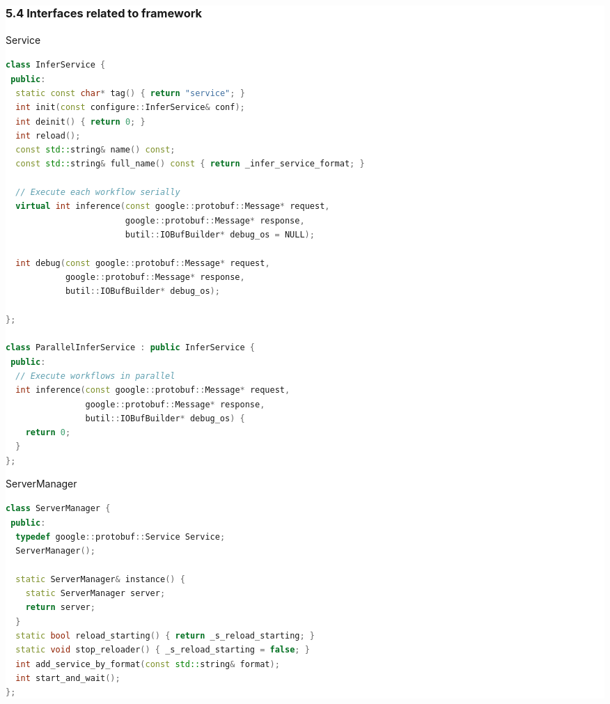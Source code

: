 ### 5.4 Interfaces related to framework

Service

```C++
class InferService {
 public:
  static const char* tag() { return "service"; }
  int init(const configure::InferService& conf);
  int deinit() { return 0; }
  int reload();
  const std::string& name() const;
  const std::string& full_name() const { return _infer_service_format; }

  // Execute each workflow serially
  virtual int inference(const google::protobuf::Message* request,
                        google::protobuf::Message* response,
                        butil::IOBufBuilder* debug_os = NULL);

  int debug(const google::protobuf::Message* request,
            google::protobuf::Message* response,
            butil::IOBufBuilder* debug_os);

};

class ParallelInferService : public InferService {
 public:
  // Execute workflows in parallel
  int inference(const google::protobuf::Message* request,
                google::protobuf::Message* response,
                butil::IOBufBuilder* debug_os) {
    return 0;
  }
};
```
ServerManager

```C++
class ServerManager {
 public:
  typedef google::protobuf::Service Service;
  ServerManager();

  static ServerManager& instance() {
    static ServerManager server;
    return server;
  }
  static bool reload_starting() { return _s_reload_starting; }
  static void stop_reloader() { _s_reload_starting = false; }
  int add_service_by_format(const std::string& format);
  int start_and_wait();
};
```
